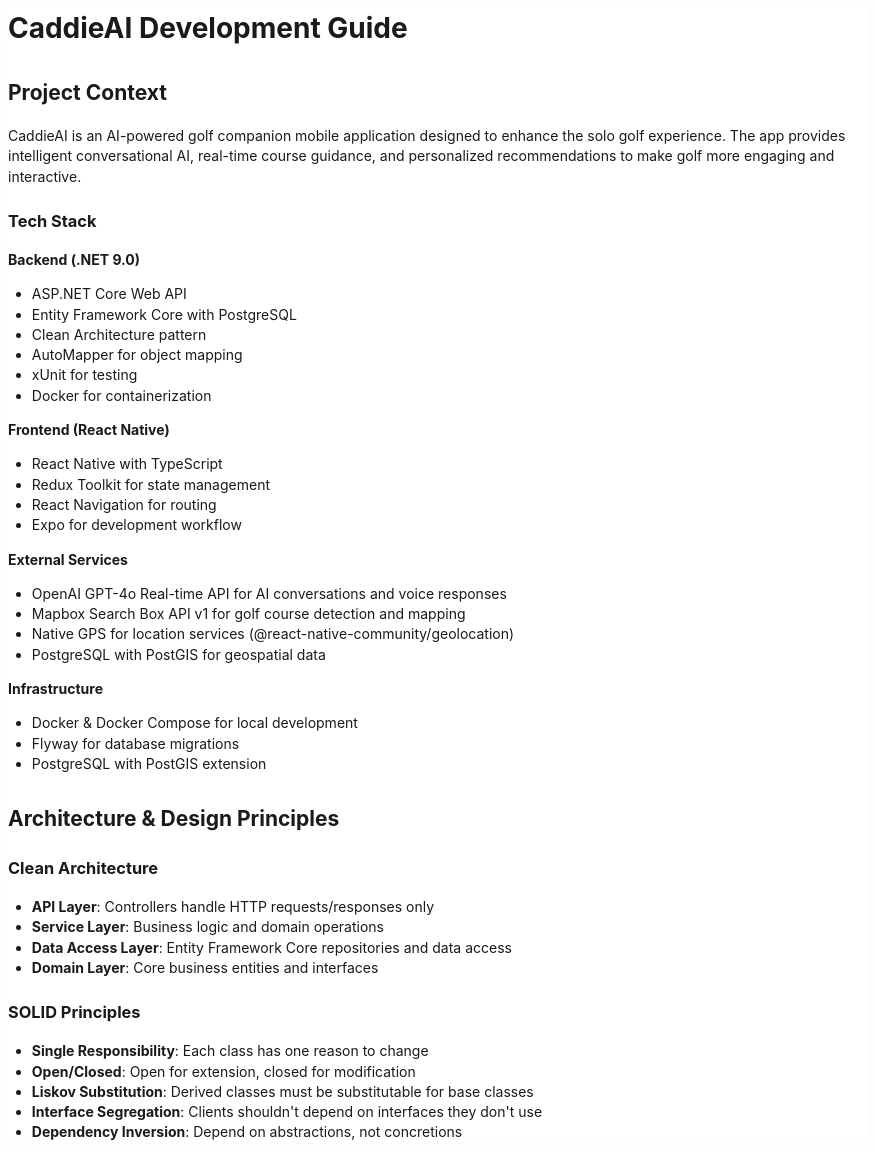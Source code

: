 # CaddieAI Development Guide

## Project Context

CaddieAI is an AI-powered golf companion mobile application designed to enhance the solo golf experience. The app provides intelligent conversational AI, real-time course guidance, and personalized recommendations to make golf more engaging and interactive.

### Tech Stack

**Backend (.NET 9.0)**
- ASP.NET Core Web API
- Entity Framework Core with PostgreSQL
- Clean Architecture pattern
- AutoMapper for object mapping
- xUnit for testing
- Docker for containerization

**Frontend (React Native)**
- React Native with TypeScript
- Redux Toolkit for state management
- React Navigation for routing
- Expo for development workflow

**External Services**
- OpenAI GPT-4o Real-time API for AI conversations and voice responses
- Mapbox Search Box API v1 for golf course detection and mapping
- Native GPS for location services (@react-native-community/geolocation)
- PostgreSQL with PostGIS for geospatial data

**Infrastructure**
- Docker & Docker Compose for local development
- Flyway for database migrations
- PostgreSQL with PostGIS extension

## Architecture & Design Principles

### Clean Architecture
- **API Layer**: Controllers handle HTTP requests/responses only
- **Service Layer**: Business logic and domain operations
- **Data Access Layer**: Entity Framework Core repositories and data access
- **Domain Layer**: Core business entities and interfaces

### SOLID Principles
- **Single Responsibility**: Each class has one reason to change
- **Open/Closed**: Open for extension, closed for modification
- **Liskov Substitution**: Derived classes must be substitutable for base classes
- **Interface Segregation**: Clients shouldn't depend on interfaces they don't use
- **Dependency Inversion**: Depend on abstractions, not concretions
